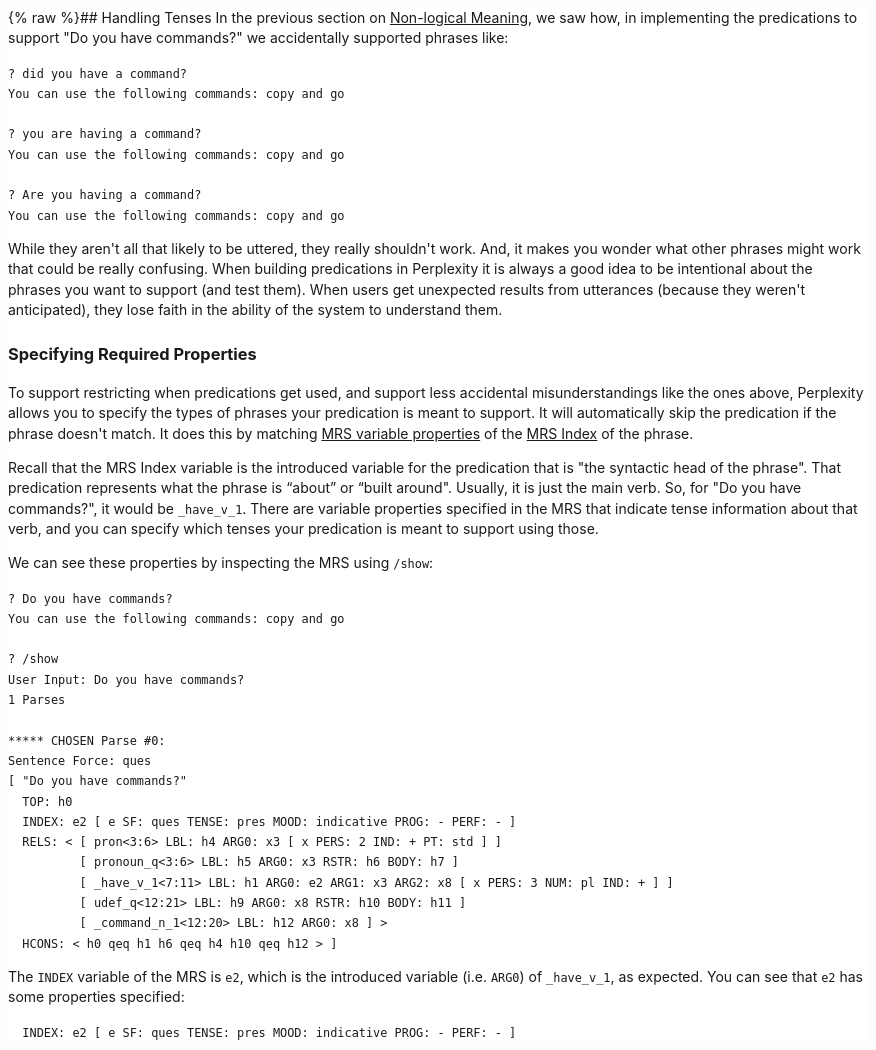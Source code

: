 {% raw %}## Handling Tenses
In the previous section on [Non-logical Meaning](https://blog.inductorsoftware.com/Perplexity/home/pxhowto/pxHowTo100NonlogicalMeaning), we saw how, in implementing the predications to support "Do you have commands?" we accidentally supported phrases like:

```
? did you have a command?
You can use the following commands: copy and go

? you are having a command?
You can use the following commands: copy and go

? Are you having a command?
You can use the following commands: copy and go
```

While they aren't all that likely to be uttered, they really shouldn't work.  And, it makes you wonder what other phrases might work that could be really confusing. When building predications in Perplexity it is always a good idea to be intentional about the phrases you want to support (and test them). When users get unexpected results from utterances (because they weren't anticipated), they lose faith in the ability of the system to understand them.

### Specifying Required Properties
To support restricting when predications get used, and support less accidental misunderstandings like the ones above, Perplexity allows you to specify the types of phrases your predication is meant to support. It will automatically skip the predication if the phrase doesn't match. It does this by matching [MRS variable properties](https://blog.inductorsoftware.com/Perplexity/home/mrscon/devhowto0010MRS) of the [MRS Index](https://blog.inductorsoftware.com/Perplexity/home/mrscon/devhowto0010MRS) of the phrase. 

Recall that the MRS Index variable is the introduced variable for the predication that is "the syntactic head of the phrase". That predication represents what the phrase is “about” or “built around". Usually, it is just the main verb. So, for "Do you have commands?", it would be `_have_v_1`. There are variable properties specified in the MRS that indicate tense information about that verb, and you can specify which tenses your predication is meant to support using those.

We can see these properties by inspecting the MRS using `/show`:

```
? Do you have commands?
You can use the following commands: copy and go

? /show
User Input: Do you have commands?
1 Parses

***** CHOSEN Parse #0:
Sentence Force: ques
[ "Do you have commands?"
  TOP: h0
  INDEX: e2 [ e SF: ques TENSE: pres MOOD: indicative PROG: - PERF: - ]
  RELS: < [ pron<3:6> LBL: h4 ARG0: x3 [ x PERS: 2 IND: + PT: std ] ]
          [ pronoun_q<3:6> LBL: h5 ARG0: x3 RSTR: h6 BODY: h7 ]
          [ _have_v_1<7:11> LBL: h1 ARG0: e2 ARG1: x3 ARG2: x8 [ x PERS: 3 NUM: pl IND: + ] ]
          [ udef_q<12:21> LBL: h9 ARG0: x8 RSTR: h10 BODY: h11 ]
          [ _command_n_1<12:20> LBL: h12 ARG0: x8 ] >
  HCONS: < h0 qeq h1 h6 qeq h4 h10 qeq h12 > ]
```

The `INDEX` variable of the MRS is `e2`, which is the introduced variable (i.e. `ARG0`) of `_have_v_1`, as expected.  You can see that `e2` has some properties specified:

```
  INDEX: e2 [ e SF: ques TENSE: pres MOOD: indicative PROG: - PERF: - ]
```
